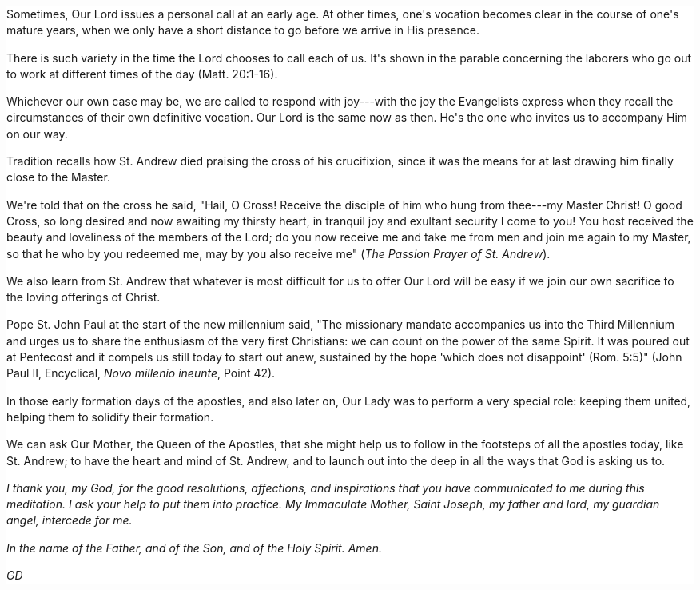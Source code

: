 Sometimes, Our Lord issues a personal call at an early age. At other
times, one\'s vocation becomes clear in the course of one\'s mature
years, when we only have a short distance to go before we arrive in His
presence.

There is such variety in the time the Lord chooses to call each of us.
It\'s shown in the parable concerning the laborers who go out to work at
different times of the day (Matt. 20:1-16).

Whichever our own case may be, we are called to respond with joy---with
the joy the Evangelists express when they recall the circumstances of
their own definitive vocation. Our Lord is the same now as then. He\'s
the one who invites us to accompany Him on our way.

Tradition recalls how St. Andrew died praising the cross of his
crucifixion, since it was the means for at last drawing him finally
close to the Master.

We\'re told that on the cross he said, "Hail, O Cross! Receive the
disciple of him who hung from thee---my Master Christ! O good Cross, so
long desired and now awaiting my thirsty heart, in tranquil joy and
exultant security I come to you! You host received the beauty and
loveliness of the members of the Lord; do you now receive me and take me
from men and join me again to my Master, so that he who by you redeemed
me, may by you also receive me" (*The Passion Prayer of St. Andrew*).

We also learn from St. Andrew that whatever is most difficult for us to
offer Our Lord will be easy if we join our own sacrifice to the loving
offerings of Christ.

Pope St. John Paul at the start of the new millennium said, "The
missionary mandate accompanies us into the Third Millennium and urges us
to share the enthusiasm of the very first Christians: we can count on
the power of the same Spirit. It was poured out at Pentecost and it
compels us still today to start out anew, sustained by the hope 'which
does not disappoint' (Rom. 5:5)" (John Paul II, Encyclical, *Novo
millenio ineunte*, Point 42).

In those early formation days of the apostles, and also later on, Our
Lady was to perform a very special role: keeping them united, helping
them to solidify their formation.

We can ask Our Mother, the Queen of the Apostles, that she might help us
to follow in the footsteps of all the apostles today, like St. Andrew;
to have the heart and mind of St. Andrew, and to launch out into the
deep in all the ways that God is asking us to.

*I thank you, my God, for the good resolutions, affections, and
inspirations that you have communicated to me during this meditation. I
ask your help to put them into practice. My Immaculate Mother, Saint
Joseph, my father and lord, my guardian angel, intercede for me.*

*In the name of the Father, and of the Son, and of the Holy Spirit.
Amen.*

*GD*

